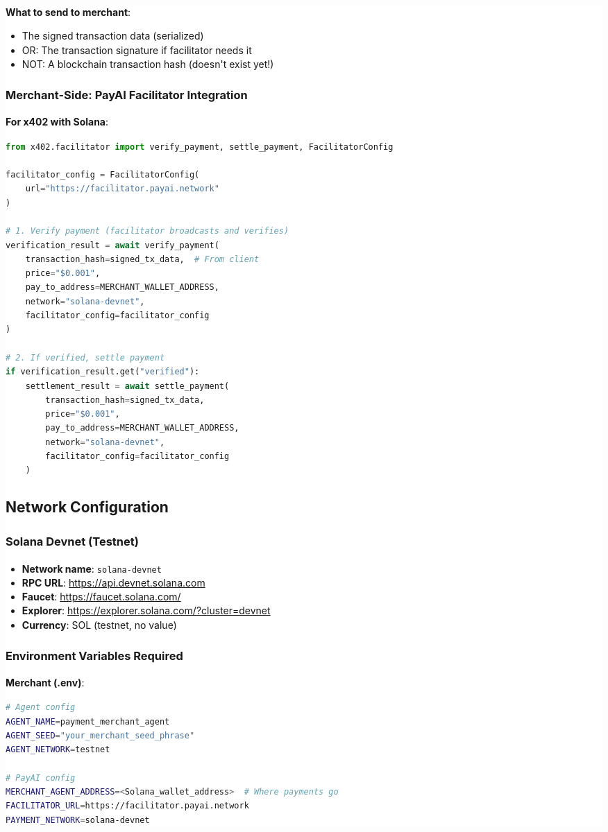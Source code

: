 **What to send to merchant**:
- The signed transaction data (serialized)
- OR: The transaction signature if facilitator needs it
- NOT: A blockchain transaction hash (doesn't exist yet!)

### Merchant-Side: PayAI Facilitator Integration

**For x402 with Solana**:
```python
from x402.facilitator import verify_payment, settle_payment, FacilitatorConfig

facilitator_config = FacilitatorConfig(
    url="https://facilitator.payai.network"
)

# 1. Verify payment (facilitator broadcasts and verifies)
verification_result = await verify_payment(
    transaction_hash=signed_tx_data,  # From client
    price="$0.001",
    pay_to_address=MERCHANT_WALLET_ADDRESS,
    network="solana-devnet",
    facilitator_config=facilitator_config
)

# 2. If verified, settle payment
if verification_result.get("verified"):
    settlement_result = await settle_payment(
        transaction_hash=signed_tx_data,
        price="$0.001",
        pay_to_address=MERCHANT_WALLET_ADDRESS,
        network="solana-devnet",
        facilitator_config=facilitator_config
    )
```

## Network Configuration

### Solana Devnet (Testnet)
- **Network name**: `solana-devnet`
- **RPC URL**: https://api.devnet.solana.com
- **Faucet**: https://faucet.solana.com/
- **Explorer**: https://explorer.solana.com/?cluster=devnet
- **Currency**: SOL (testnet, no value)

### Environment Variables Required

**Merchant (.env)**:
```bash
# Agent config
AGENT_NAME=payment_merchant_agent
AGENT_SEED="your_merchant_seed_phrase"
AGENT_NETWORK=testnet

# PayAI config
MERCHANT_AGENT_ADDRESS=<Solana_wallet_address>  # Where payments go
FACILITATOR_URL=https://facilitator.payai.network
PAYMENT_NETWORK=solana-devnet
```
